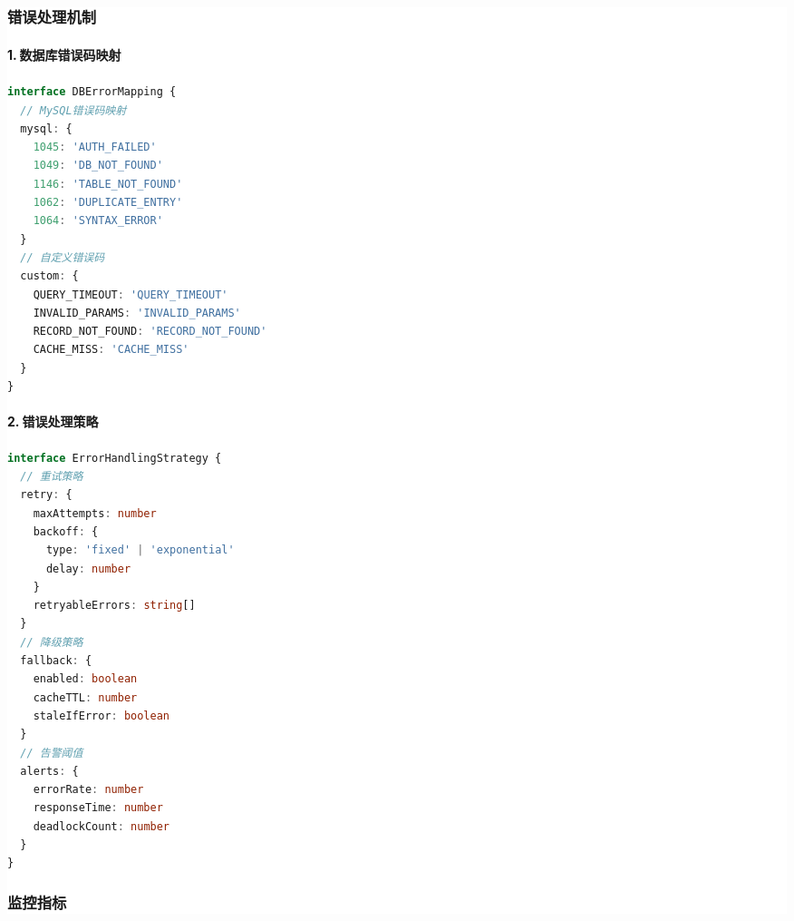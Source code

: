 ### 错误处理机制

#### 1. 数据库错误码映射
```typescript
interface DBErrorMapping {
  // MySQL错误码映射
  mysql: {
    1045: 'AUTH_FAILED'
    1049: 'DB_NOT_FOUND'
    1146: 'TABLE_NOT_FOUND'
    1062: 'DUPLICATE_ENTRY'
    1064: 'SYNTAX_ERROR'
  }
  // 自定义错误码
  custom: {
    QUERY_TIMEOUT: 'QUERY_TIMEOUT'
    INVALID_PARAMS: 'INVALID_PARAMS'
    RECORD_NOT_FOUND: 'RECORD_NOT_FOUND'
    CACHE_MISS: 'CACHE_MISS'
  }
}
```

#### 2. 错误处理策略
```typescript
interface ErrorHandlingStrategy {
  // 重试策略
  retry: {
    maxAttempts: number
    backoff: {
      type: 'fixed' | 'exponential'
      delay: number
    }
    retryableErrors: string[]
  }
  // 降级策略
  fallback: {
    enabled: boolean
    cacheTTL: number
    staleIfError: boolean
  }
  // 告警阈值
  alerts: {
    errorRate: number
    responseTime: number
    deadlockCount: number
  }
}
```

### 监控指标
